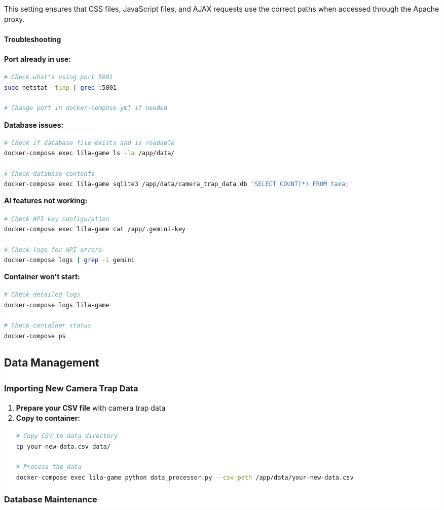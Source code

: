 This setting ensures that CSS files, JavaScript files, and AJAX requests use the correct paths when accessed through the Apache proxy.

#### Troubleshooting

**Port already in use:**
```bash
# Check what's using port 5001
sudo netstat -tlnp | grep :5001

# Change port in docker-compose.yml if needed
```

**Database issues:**
```bash
# Check if database file exists and is readable
docker-compose exec lila-game ls -la /app/data/

# Check database contents
docker-compose exec lila-game sqlite3 /app/data/camera_trap_data.db "SELECT COUNT(*) FROM taxa;"
```

**AI features not working:**
```bash
# Check API key configuration
docker-compose exec lila-game cat /app/.gemini-key

# Check logs for API errors
docker-compose logs | grep -i gemini
```

**Container won't start:**
```bash
# Check detailed logs
docker-compose logs lila-game

# Check container status
docker-compose ps
```

## Data Management

### Importing New Camera Trap Data

1. **Prepare your CSV file** with camera trap data
2. **Copy to container:**
   ```bash
   # Copy CSV to data directory
   cp your-new-data.csv data/
   
   # Process the data
   docker-compose exec lila-game python data_processor.py --csv-path /app/data/your-new-data.csv
   ```

### Database Maintenance
